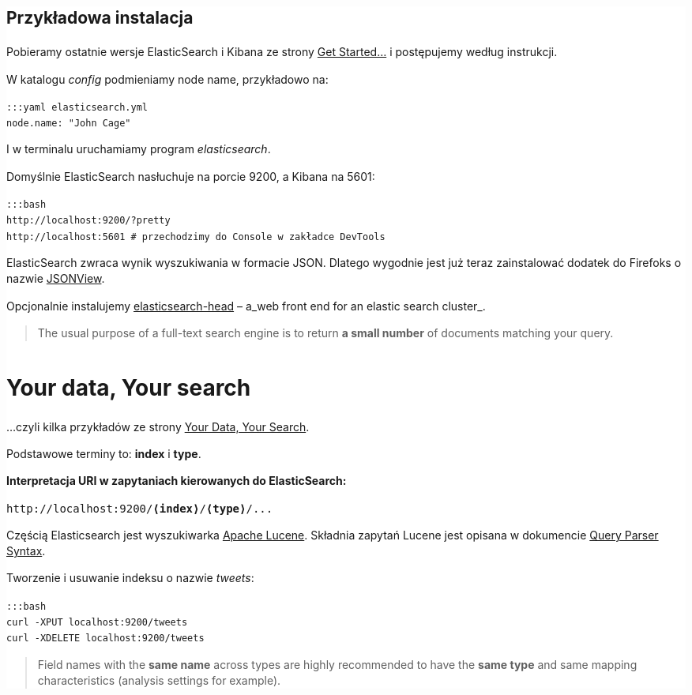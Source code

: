 ## Przykładowa instalacja

Pobieramy ostatnie wersje ElasticSearch i Kibana ze strony
[Get Started…](https://www.elastic.co/start)
i postępujemy według instrukcji.

W katalogu *config* podmieniamy node name, przykładowo na:

    :::yaml elasticsearch.yml
    node.name: "John Cage"

I w terminalu uruchamiamy program *elasticsearch*.

Domyślnie ElasticSearch nasłuchuje na porcie 9200, a Kibana na 5601:

    :::bash
    http://localhost:9200/?pretty
    http://localhost:5601 # przechodzimy do Console w zakładce DevTools

ElasticSearch zwraca wynik wyszukiwania w formacie JSON.
Dlatego wygodnie jest już teraz zainstalować
dodatek do Firefoks o nazwie [JSONView](http://jsonview.com/).

Opcjonalnie instalujemy [elasticsearch-head](https://github.com/mobz/elasticsearch-head) –
a_web front end for an elastic search cluster_.



<blockquote>
 <p>The usual purpose of a full-text search engine is to return
  <b>a small number</b> of documents matching your query.
</blockquote>

# Your data, Your search

…czyli kilka przykładów ze strony
[Your Data, Your Search](http://www.elasticsearch.org/blog/2010/02/12/yourdatayoursearch.html).

Podstawowe terminy to: **index** i **type**.

**Interpretacja URI w zapytaniach kierowanych do ElasticSearch:**

<pre>http://localhost:9200/<b>⟨index⟩</b>/<b>⟨type⟩</b>/...
</pre>

Częścią Elasticsearch jest wyszukiwarka [Apache Lucene](http://lucene.apache.org/).
Składnia zapytań Lucene jest opisana w dokumencie
[Query Parser Syntax](http://lucene.apache.org/core/old_versioned_docs/versions/3_5_0/queryparsersyntax.html).

Tworzenie i usuwanie indeksu o nazwie *tweets*:

    :::bash
    curl -XPUT localhost:9200/tweets
    curl -XDELETE localhost:9200/tweets


<blockquote>
 <p>Field names with the <b>same name</b> across types are highly
 recommended to have the <b>same type</b> and same mapping characteristics
 (analysis settings for example).
</blockquote>
